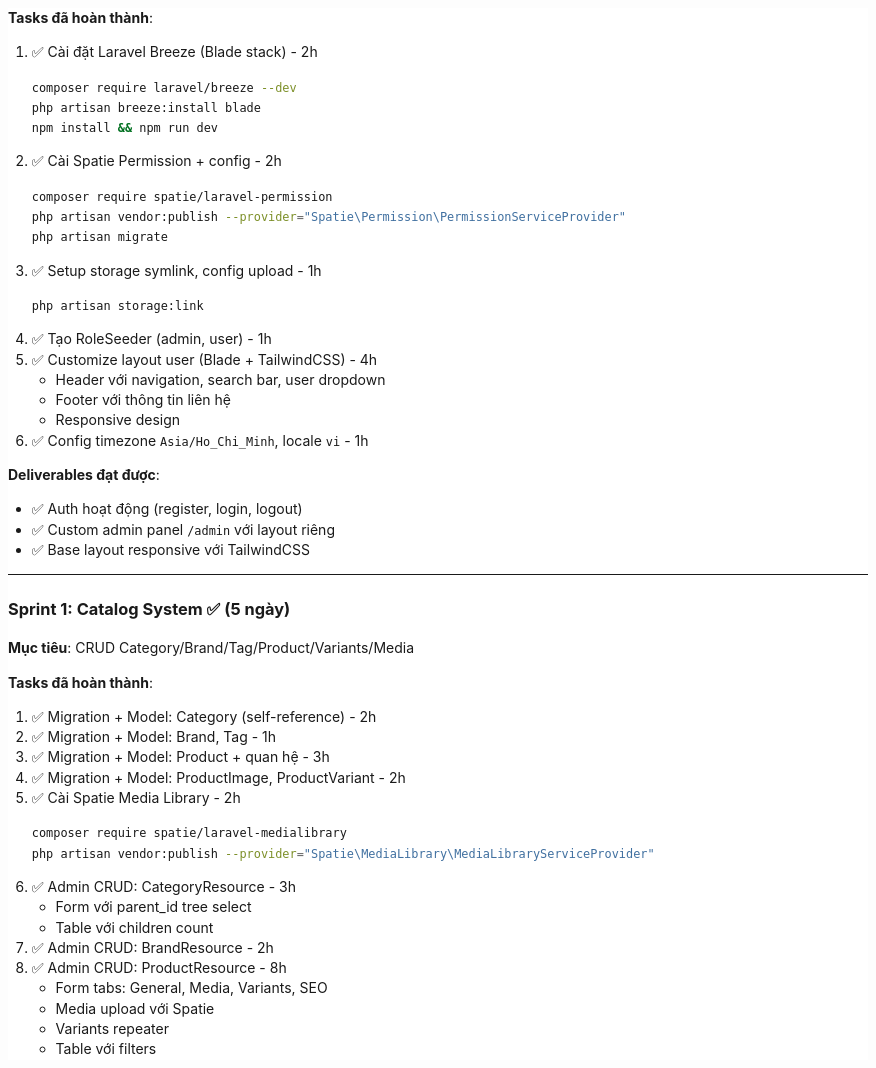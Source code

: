 **Tasks đã hoàn thành**:
1. ✅ Cài đặt Laravel Breeze (Blade stack) - 2h
   ```bash
   composer require laravel/breeze --dev
   php artisan breeze:install blade
   npm install && npm run dev
   ```
2. ✅ Cài Spatie Permission + config - 2h
   ```bash
   composer require spatie/laravel-permission
   php artisan vendor:publish --provider="Spatie\Permission\PermissionServiceProvider"
   php artisan migrate
   ```
3. ✅ Setup storage symlink, config upload - 1h
   ```bash
   php artisan storage:link
   ```
4. ✅ Tạo RoleSeeder (admin, user) - 1h
5. ✅ Customize layout user (Blade + TailwindCSS) - 4h
   - Header với navigation, search bar, user dropdown
   - Footer với thông tin liên hệ
   - Responsive design
6. ✅ Config timezone `Asia/Ho_Chi_Minh`, locale `vi` - 1h

**Deliverables đạt được**:
- ✅ Auth hoạt động (register, login, logout)
- ✅ Custom admin panel `/admin` với layout riêng
- ✅ Base layout responsive với TailwindCSS

---

### Sprint 1: Catalog System ✅ (5 ngày)
**Mục tiêu**: CRUD Category/Brand/Tag/Product/Variants/Media

**Tasks đã hoàn thành**:
1. ✅ Migration + Model: Category (self-reference) - 2h
2. ✅ Migration + Model: Brand, Tag - 1h
3. ✅ Migration + Model: Product + quan hệ - 3h
4. ✅ Migration + Model: ProductImage, ProductVariant - 2h
5. ✅ Cài Spatie Media Library - 2h
   ```bash
   composer require spatie/laravel-medialibrary
   php artisan vendor:publish --provider="Spatie\MediaLibrary\MediaLibraryServiceProvider"
   ```
6. ✅ Admin CRUD: CategoryResource - 3h
   - Form với parent_id tree select
   - Table với children count
7. ✅ Admin CRUD: BrandResource - 2h
8. ✅ Admin CRUD: ProductResource - 8h
   - Form tabs: General, Media, Variants, SEO
   - Media upload với Spatie
   - Variants repeater
   - Table với filters
